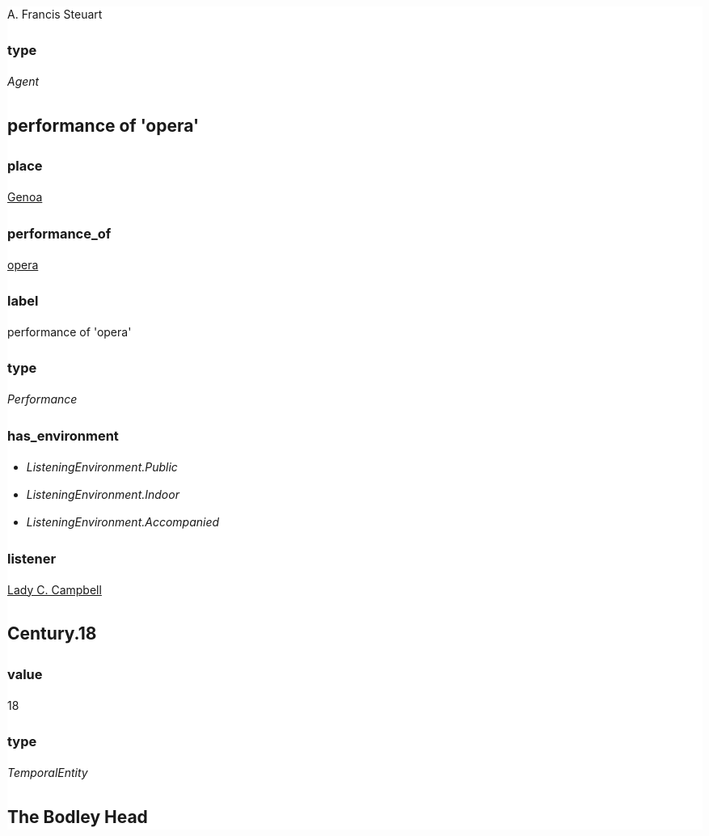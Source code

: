 
A. Francis Steuart

### type


*Agent*

## performance of 'opera'

### place


[Genoa](#Genoa)

### performance_of


[opera](#opera)

### label


performance of 'opera'

### type


*Performance*

### has_environment

 - *ListeningEnvironment.Public*

 - *ListeningEnvironment.Indoor*

 - *ListeningEnvironment.Accompanied*

### listener


[Lady C. Campbell](#Lady-C.-Campbell)

## Century.18

### value


18

### type


*TemporalEntity*

## The Bodley Head
